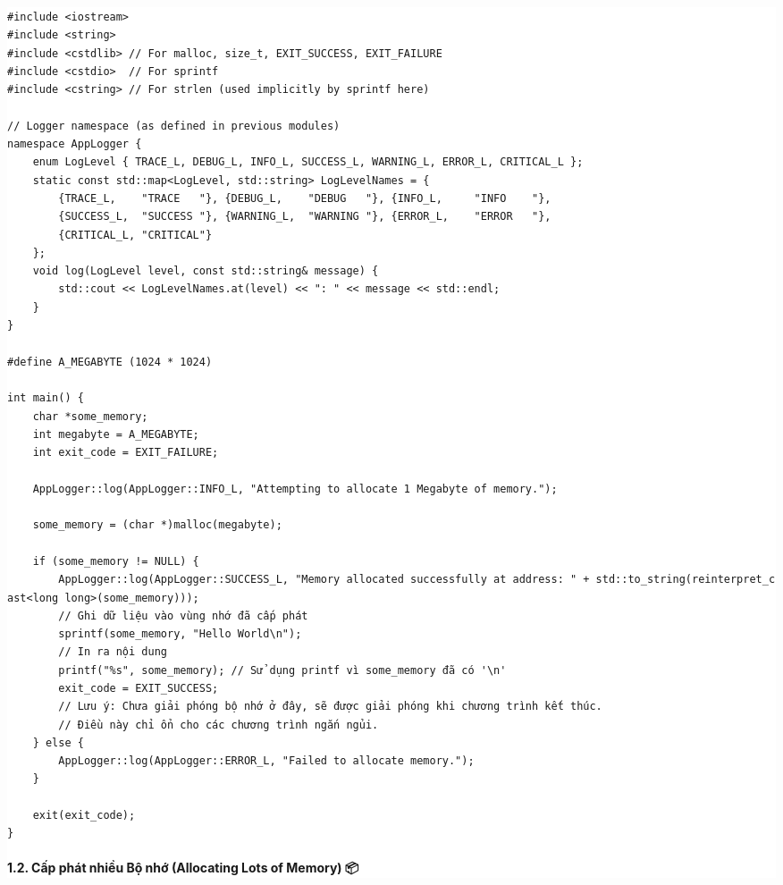   ```
  #include <iostream>
  #include <string>
  #include <cstdlib> // For malloc, size_t, EXIT_SUCCESS, EXIT_FAILURE
  #include <cstdio>  // For sprintf
  #include <cstring> // For strlen (used implicitly by sprintf here)

  // Logger namespace (as defined in previous modules)
  namespace AppLogger {
      enum LogLevel { TRACE_L, DEBUG_L, INFO_L, SUCCESS_L, WARNING_L, ERROR_L, CRITICAL_L };
      static const std::map<LogLevel, std::string> LogLevelNames = {
          {TRACE_L,    "TRACE   "}, {DEBUG_L,    "DEBUG   "}, {INFO_L,     "INFO    "},
          {SUCCESS_L,  "SUCCESS "}, {WARNING_L,  "WARNING "}, {ERROR_L,    "ERROR   "},
          {CRITICAL_L, "CRITICAL"}
      };
      void log(LogLevel level, const std::string& message) {
          std::cout << LogLevelNames.at(level) << ": " << message << std::endl;
      }
  }

  #define A_MEGABYTE (1024 * 1024)

  int main() {
      char *some_memory;
      int megabyte = A_MEGABYTE;
      int exit_code = EXIT_FAILURE;

      AppLogger::log(AppLogger::INFO_L, "Attempting to allocate 1 Megabyte of memory.");

      some_memory = (char *)malloc(megabyte);

      if (some_memory != NULL) {
          AppLogger::log(AppLogger::SUCCESS_L, "Memory allocated successfully at address: " + std::to_string(reinterpret_cast<long long>(some_memory)));
          // Ghi dữ liệu vào vùng nhớ đã cấp phát
          sprintf(some_memory, "Hello World\n");
          // In ra nội dung
          printf("%s", some_memory); // Sử dụng printf vì some_memory đã có '\n'
          exit_code = EXIT_SUCCESS;
          // Lưu ý: Chưa giải phóng bộ nhớ ở đây, sẽ được giải phóng khi chương trình kết thúc.
          // Điều này chỉ ổn cho các chương trình ngắn ngủi.
      } else {
          AppLogger::log(AppLogger::ERROR_L, "Failed to allocate memory.");
      }

      exit(exit_code);
  }
  ```

#### **1.2. Cấp phát nhiều Bộ nhớ (Allocating Lots of Memory) 📦**
